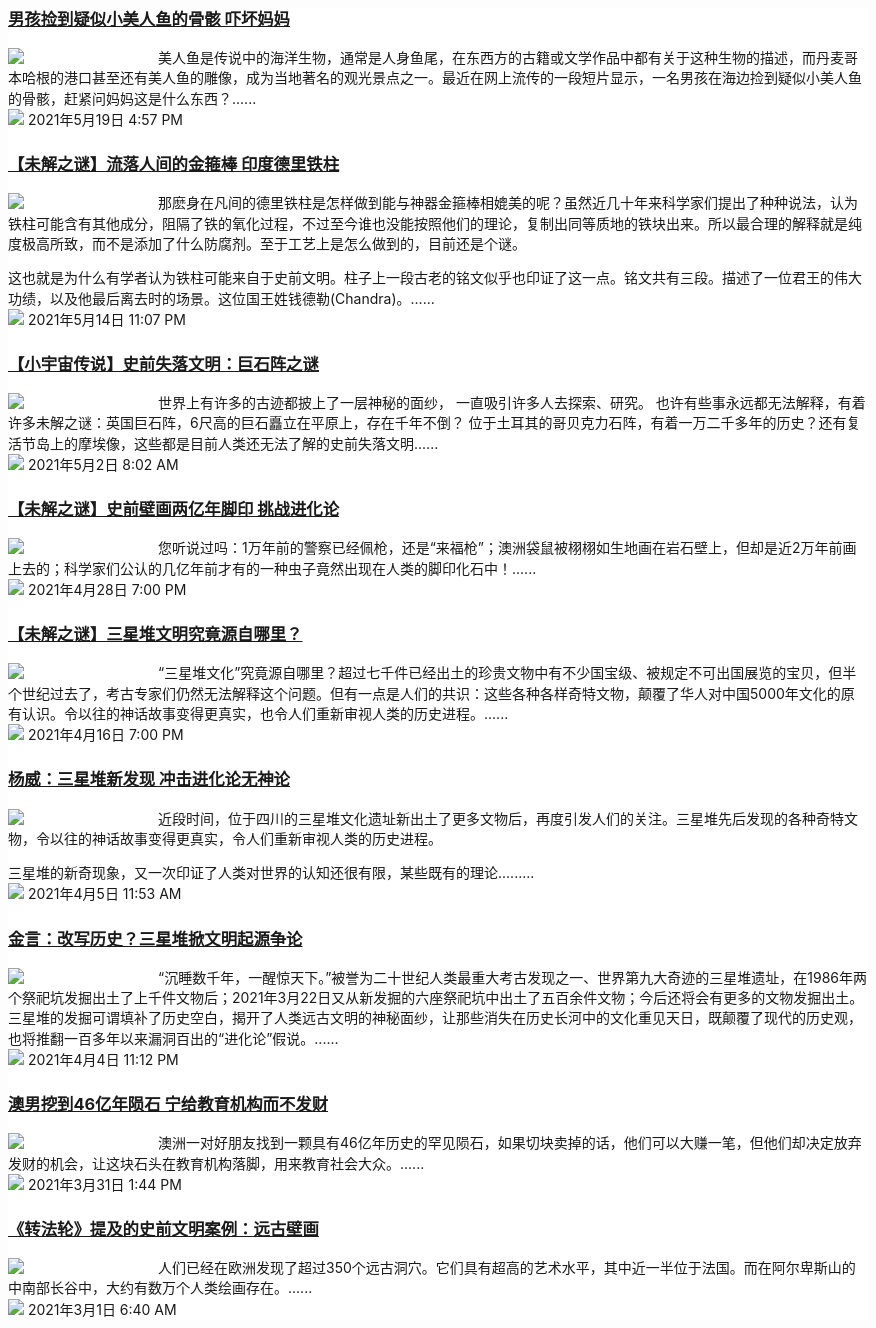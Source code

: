 <tr><td width="742"><h3><a href="https://github.com/19920513/djy/blob/master/gb/21/5/19/n12960167.md#1" target="_blank">男孩捡到疑似小美人鱼的骨骸 吓坏妈妈</a><br></h3><a href="https://github.com/19920513/djy/blob/master/gb/21/5/19/n12960167.md#1" target="_blank"><img width="150" src="https://i.epochtimes.com/assets/uploads/2021/05/id12960178-underwater-4731696_1920-150x120.jpg" align ="left"></a>美人鱼是传说中的海洋生物，通常是人身鱼尾，在东西方的古籍或文学作品中都有关于这种生物的描述，而丹麦哥本哈根的港口甚至还有美人鱼的雕像，成为当地著名的观光景点之一。最近在网上流传的一段短片显示，一名男孩在海边捡到疑似小美人鱼的骨骸，赶紧问妈妈这是什么东西？......<br><img align="bottom" src="https://www.epochtimes.com/assets/themes/djy/images/time.gif"> 2021年5月19日 4:57 PM									</td></tr>
<tr><td width="742"><h3><a href="https://github.com/19920513/djy/blob/master/gb/21/5/12/n12944071.md#1" target="_blank">【未解之谜】流落人间的金箍棒 印度德里铁柱</a><br></h3><a href="https://github.com/19920513/djy/blob/master/gb/21/5/12/n12944071.md#1" target="_blank"><img width="150" src="https://i.epochtimes.com/assets/uploads/2021/05/id12944149-1200x800-150x120.jpg" align ="left"></a>那麽身在凡间的德里铁柱是怎样做到能与神器金箍棒相媲美的呢？虽然近几十年来科学家们提出了种种说法，认为铁柱可能含有其他成分，阻隔了铁的氧化过程，不过至今谁也没能按照他们的理论，复制出同等质地的铁块出来。所以最合理的解释就是纯度极高所致，而不是添加了什么防腐剂。至于工艺上是怎么做到的，目前还是个谜。

这也就是为什么有学者认为铁柱可能来自于史前文明。柱子上一段古老的铭文似乎也印证了这一点。铭文共有三段。描述了一位君王的伟大功绩，以及他最后离去时的场景。这位国王姓钱德勒(Chandra)。......<br><img align="bottom" src="https://www.epochtimes.com/assets/themes/djy/images/time.gif"> 2021年5月14日 11:07 PM									</td></tr>
<tr><td width="742"><h3><a href="https://github.com/19920513/djy/blob/master/gb/21/4/30/n12917210.md#1" target="_blank">【小宇宙传说】史前失落文明：巨石阵之谜</a><br></h3><a href="https://github.com/19920513/djy/blob/master/gb/21/4/30/n12917210.md#1" target="_blank"><img width="150" src="https://i.epochtimes.com/assets/uploads/2014/07/1404112353071858-150x120.jpg" align ="left"></a>世界上有许多的古迹都披上了一层神秘的面纱， 一直吸引许多人去探索、研究。 也许有些事永远都无法解释，有着许多未解之谜：英国巨石阵，6尺高的巨石矗立在平原上，存在千年不倒？ 位于土耳其的哥贝克力石阵，有着一万二千多年的历史？还有复活节岛上的摩埃像，这些都是目前人类还无法了解的史前失落文明......<br><img align="bottom" src="https://www.epochtimes.com/assets/themes/djy/images/time.gif"> 2021年5月2日 8:02 AM									</td></tr>
<tr><td width="742"><h3><a href="https://github.com/19920513/djy/blob/master/gb/21/4/27/n12909163.md#1" target="_blank">【未解之谜】史前壁画两亿年脚印 挑战进化论</a><br></h3><a href="https://github.com/19920513/djy/blob/master/gb/21/4/27/n12909163.md#1" target="_blank"><img width="150" src="https://i.epochtimes.com/assets/uploads/2021/04/id12909369-1200x800-150x120.jpg" align ="left"></a>您听说过吗：1万年前的警察已经佩枪，还是“来福枪”；澳洲袋鼠被栩栩如生地画在岩石壁上，但却是近2万年前画上去的；科学家们公认的几亿年前才有的一种虫子竟然出现在人类的脚印化石中！......<br><img align="bottom" src="https://www.epochtimes.com/assets/themes/djy/images/time.gif"> 2021年4月28日 7:00 PM									</td></tr>
<tr><td width="742"><h3><a href="https://github.com/19920513/djy/blob/master/gb/21/4/15/n12882802.md#1" target="_blank">【未解之谜】三星堆文明究竟源自哪里？</a><br></h3><a href="https://github.com/19920513/djy/blob/master/gb/21/4/15/n12882802.md#1" target="_blank"><img width="150" src="https://i.epochtimes.com/assets/uploads/2021/04/id12883375-SanxingDui1200x800-150x120.jpg" align ="left"></a>“三星堆文化”究竟源自哪里？超过七千件已经出土的珍贵文物中有不少国宝级、被规定不可出国展览的宝贝，但半个世纪过去了，考古专家们仍然无法解释这个问题。但有一点是人们的共识：这些各种各样奇特文物，颠覆了华人对中国5000年文化的原有认识。令以往的神话故事变得更真实，也令人们重新审视人类的历史进程。......<br><img align="bottom" src="https://www.epochtimes.com/assets/themes/djy/images/time.gif"> 2021年4月16日 7:00 PM									</td></tr>
<tr><td width="742"><h3><a href="https://github.com/19920513/djy/blob/master/gb/21/4/4/n12857839.md#1" target="_blank">杨威：三星堆新发现 冲击进化论无神论</a><br></h3><a href="https://github.com/19920513/djy/blob/master/gb/21/4/4/n12857839.md#1" target="_blank"><img width="150" src="https://i.epochtimes.com/assets/uploads/2021/04/id12857846-GettyImages-53222236-150x120.jpg" align ="left"></a>近段时间，位于四川的三星堆文化遗址新出土了更多文物后，再度引发人们的关注。三星堆先后发现的各种奇特文物，令以往的神话故事变得更真实，令人们重新审视人类的历史进程。

三星堆的新奇现象，又一次印证了人类对世界的认知还很有限，某些既有的理论.........<br><img align="bottom" src="https://www.epochtimes.com/assets/themes/djy/images/time.gif"> 2021年4月5日 11:53 AM									</td></tr>
<tr><td width="742"><h3><a href="https://github.com/19920513/djy/blob/master/gb/21/3/29/n12844310.md#1" target="_blank">金言：改写历史？三星堆掀文明起源争论</a><br></h3><a href="https://github.com/19920513/djy/blob/master/gb/21/3/29/n12844310.md#1" target="_blank"><img width="150" src="https://i.epochtimes.com/assets/uploads/2021/04/id12857709-GettyImages-74346298-150x120.jpg" align ="left"></a>“沉睡数千年，一醒惊天下。”被誉为二十世纪人类最重大考古发现之一、世界第九大奇迹的三星堆遗址，在1986年两个祭祀坑发掘出土了上千件文物后；2021年3月22日又从新发掘的六座祭祀坑中出土了五百余件文物；今后还将会有更多的文物发掘出土。三星堆的发掘可谓填补了历史空白，揭开了人类远古文明的神秘面纱，让那些消失在历史长河中的文化重见天日，既颠覆了现代的历史观，也将推翻一百多年以来漏洞百出的“进化论”假说。......<br><img align="bottom" src="https://www.epochtimes.com/assets/themes/djy/images/time.gif"> 2021年4月4日 11:12 PM									</td></tr>
<tr><td width="742"><h3><a href="https://github.com/19920513/djy/blob/master/gb/21/3/31/n12847603.md#1" target="_blank">澳男挖到46亿年陨石 宁给教育机构而不发财</a><br></h3><a href="https://github.com/19920513/djy/blob/master/gb/21/3/31/n12847603.md#1" target="_blank"><img width="150" src="https://i.epochtimes.com/assets/uploads/2021/03/id12847624-meteorite-91891_1920-150x120.jpg" align ="left"></a>澳洲一对好朋友找到一颗具有46亿年历史的罕见陨石，如果切块卖掉的话，他们可以大赚一笔，但他们却决定放弃发财的机会，让这块石头在教育机构落脚，用来教育社会大众。......<br><img align="bottom" src="https://www.epochtimes.com/assets/themes/djy/images/time.gif"> 2021年3月31日 1:44 PM									</td></tr>
<tr><td width="742"><h3><a href="https://github.com/19920513/djy/blob/master/gb/21/2/28/n12780659.md#1" target="_blank">《转法轮》提及的史前文明案例：远古壁画</a><br></h3><a href="https://github.com/19920513/djy/blob/master/gb/21/2/28/n12780659.md#1" target="_blank"><img width="150" src="https://i.epochtimes.com/assets/uploads/2021/03/2021-2-6-historical-evidence_22-150x120.jpg" align ="left"></a>人们已经在欧洲发现了超过350个远古洞穴。它们具有超高的艺术水平，其中近一半位于法国。而在阿尔卑斯山的中南部长谷中，大约有数万个人类绘画存在。......<br><img align="bottom" src="https://www.epochtimes.com/assets/themes/djy/images/time.gif"> 2021年3月1日 6:40 AM									</td></tr>